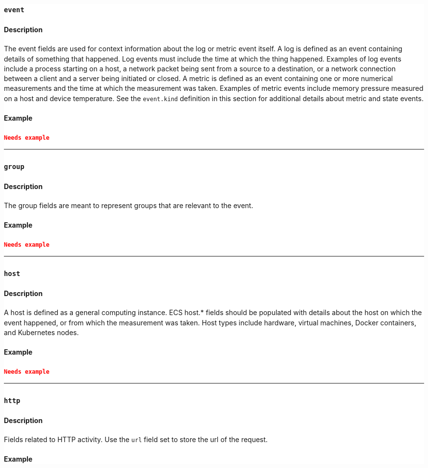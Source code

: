 ### `event`

#### Description
The event fields are used for context information about the log or metric event itself.
A log is defined as an event containing details of something that happened. Log events must include the time at which the thing happened. Examples of log events include a process starting on a host, a network packet being sent from a source to a destination, or a network connection between a client and a server being initiated or closed. A metric is defined as an event containing one or more numerical measurements and the time at which the measurement was taken. Examples of metric events include memory pressure measured on a host and device temperature. See the `event.kind` definition in this section for additional details about metric and state events.
#### Example

```json
Needs example

```
<hr>

### `group`

#### Description
The group fields are meant to represent groups that are relevant to the event.
#### Example

```json
Needs example

```
<hr>

### `host`

#### Description
A host is defined as a general computing instance.
ECS host.* fields should be populated with details about the host on which the event happened, or from which the measurement was taken. Host types include hardware, virtual machines, Docker containers, and Kubernetes nodes.
#### Example

```json
Needs example

```
<hr>

### `http`

#### Description
Fields related to HTTP activity. Use the `url` field set to store the url of the request.
#### Example
